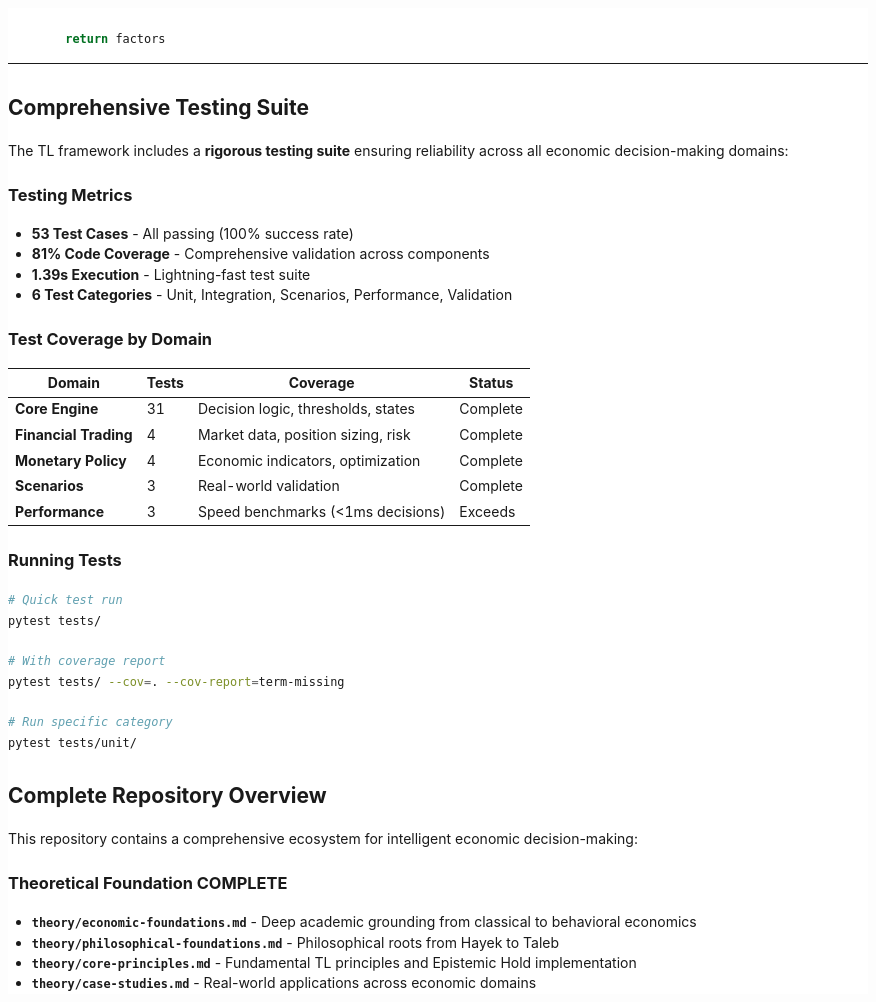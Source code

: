 ```python
        
        return factors
```
---

##  Comprehensive Testing Suite

The TL framework includes a **rigorous testing suite** ensuring reliability across all economic decision-making domains:

### Testing Metrics
- __53 Test Cases__ - All passing (100% success rate)
- __81% Code Coverage__ - Comprehensive validation across components
- __1.39s Execution__ - Lightning-fast test suite
- __6 Test Categories__ - Unit, Integration, Scenarios, Performance, Validation

### Test Coverage by Domain
| Domain | Tests | Coverage | Status |
|--------|-------|----------|--------|
| **Core Engine** | 31 | Decision logic, thresholds, states |  Complete |
| **Financial Trading** | 4 | Market data, position sizing, risk |  Complete |
| **Monetary Policy** | 4 | Economic indicators, optimization |  Complete |
| **Scenarios** | 3 | Real-world validation |  Complete |
| **Performance** | 3 | Speed benchmarks (<1ms decisions) |  Exceeds |

### Running Tests
```bash
# Quick test run
pytest tests/

# With coverage report
pytest tests/ --cov=. --cov-report=term-missing

# Run specific category
pytest tests/unit/

```

## Complete Repository Overview

This repository contains a comprehensive ecosystem for intelligent economic decision-making:

###  **Theoretical Foundation**  COMPLETE
- __`theory/economic-foundations.md`__ - Deep academic grounding from classical to behavioral economics
- __`theory/philosophical-foundations.md`__ - Philosophical roots from Hayek to Taleb
- __`theory/core-principles.md`__ - Fundamental TL principles and Epistemic Hold implementation
- __`theory/case-studies.md`__ - Real-world applications across economic domains
